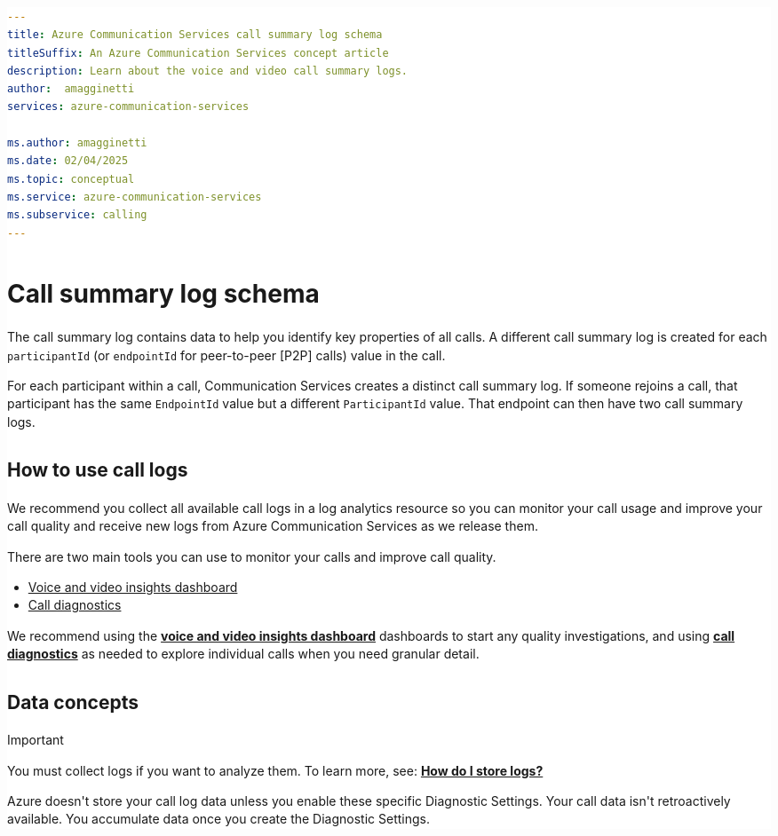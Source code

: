 ```yaml
---
title: Azure Communication Services call summary log schema
titleSuffix: An Azure Communication Services concept article
description: Learn about the voice and video call summary logs.
author:  amagginetti
services: azure-communication-services

ms.author: amagginetti
ms.date: 02/04/2025
ms.topic: conceptual
ms.service: azure-communication-services
ms.subservice: calling
---
```


# Call summary log schema

The call summary log contains data to help you identify key properties of all calls. A different call summary log is created for each `participantId` (or `endpointId` for peer-to-peer [P2P] calls) value in the call.


For each participant within a call, Communication Services creates a distinct call summary log. If someone rejoins a call, that participant has the same `EndpointId` value but a different `ParticipantId` value. That endpoint can then have two call summary logs.

## How to use call logs
We recommend you collect all available call logs in a log analytics resource so you can monitor your call usage and improve your call quality and receive new logs from Azure Communication Services as we release them.  

There are two main tools you can use to monitor your calls and improve call quality. 
- [Voice and video insights dashboard](../insights/voice-and-video-insights.md)
- [Call diagnostics](../../voice-video-calling/call-diagnostics.md)

We recommend using the **[voice and video insights dashboard](../insights/voice-and-video-insights.md)** dashboards to start 
any quality investigations, and using **[call diagnostics](../../voice-video-calling/call-diagnostics.md)** as needed to explore individual calls when you need granular detail.



## Data concepts

> [!IMPORTANT]
>You must collect logs if you want to analyze them. To learn more, see: **[How do I store logs?](#how-do-i-store-logs)**
>
>Azure doesn't store your call log data unless you enable these specific Diagnostic Settings. Your call data isn't retroactively available. You accumulate data once you create the Diagnostic Settings.
